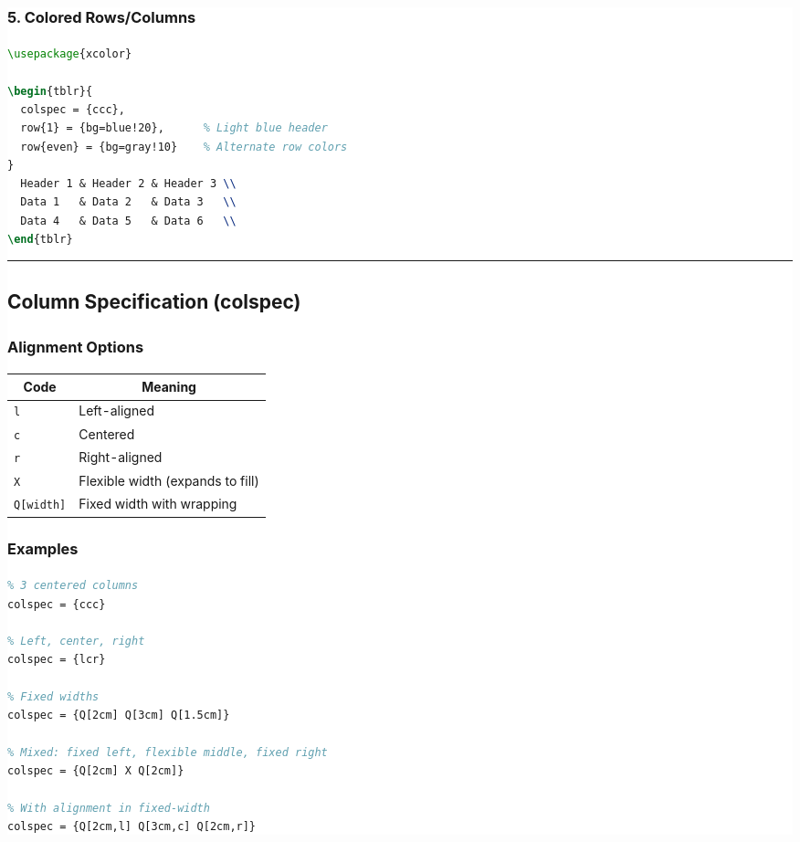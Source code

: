 ### 5. Colored Rows/Columns

```latex
\usepackage{xcolor}

\begin{tblr}{
  colspec = {ccc},
  row{1} = {bg=blue!20},      % Light blue header
  row{even} = {bg=gray!10}    % Alternate row colors
}
  Header 1 & Header 2 & Header 3 \\
  Data 1   & Data 2   & Data 3   \\
  Data 4   & Data 5   & Data 6   \\
\end{tblr}
```

______________________________________________________________________

## Column Specification (colspec)

### Alignment Options

| Code       | Meaning                          |
| ---------- | -------------------------------- |
| `l`        | Left-aligned                     |
| `c`        | Centered                         |
| `r`        | Right-aligned                    |
| `X`        | Flexible width (expands to fill) |
| `Q[width]` | Fixed width with wrapping        |

### Examples

```latex
% 3 centered columns
colspec = {ccc}

% Left, center, right
colspec = {lcr}

% Fixed widths
colspec = {Q[2cm] Q[3cm] Q[1.5cm]}

% Mixed: fixed left, flexible middle, fixed right
colspec = {Q[2cm] X Q[2cm]}

% With alignment in fixed-width
colspec = {Q[2cm,l] Q[3cm,c] Q[2cm,r]}
```

